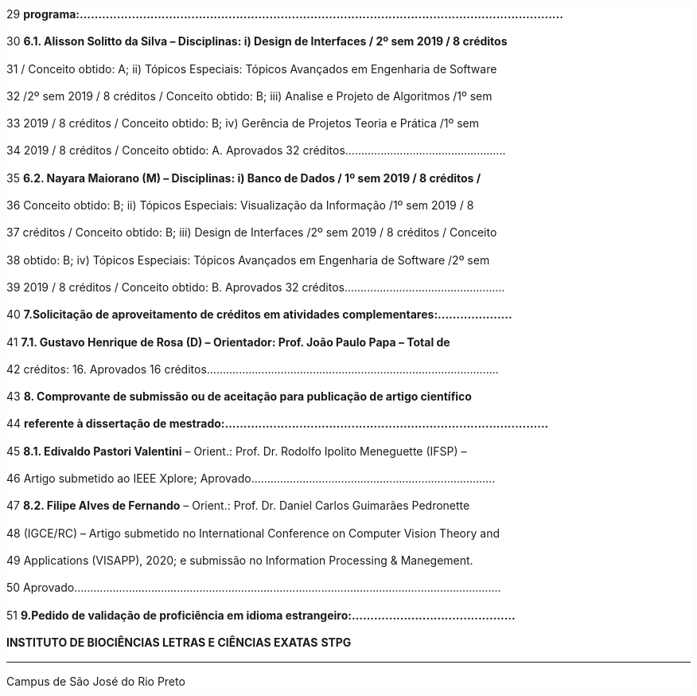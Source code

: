 29 **programa:..................................................................................................................................**

30 **6.1. Alisson Solitto da Silva – Disciplinas: i) Design de Interfaces / 2º sem 2019 / 8 créditos**

31 / Conceito obtido: A; ii) Tópicos Especiais: Tópicos Avançados em Engenharia de Software

32 /2º sem 2019 / 8 créditos / Conceito obtido: B; iii) Analise e Projeto de Algoritmos /1º sem

33 2019 / 8 créditos / Conceito obtido: B; iv) Gerência de Projetos Teoria e Prática /1º sem

34 2019 / 8 créditos / Conceito obtido: A. Aprovados 32 créditos..................................................

35 **6.2. Nayara Maiorano (M) – Disciplinas: i) Banco de Dados / 1º sem 2019 / 8 créditos /**

36 Conceito obtido: B; ii) Tópicos Especiais: Visualização da Informação /1º sem 2019 / 8

37 créditos / Conceito obtido: B; iii) Design de Interfaces /2º sem 2019 / 8 créditos / Conceito

38 obtido: B; iv) Tópicos Especiais: Tópicos Avançados em Engenharia de Software /2º sem

39 2019 / 8 créditos / Conceito obtido: B. Aprovados 32 créditos..................................................

40 **7.Solicitação de aproveitamento de créditos em atividades complementares:....................**

41 **7.1. Gustavo Henrique de Rosa (D) – Orientador: Prof. João Paulo Papa – Total de**

42 créditos: 16. Aprovados 16 créditos...........................................................................................

43 **8. Comprovante de submissão ou de aceitação para publicação de artigo científico**

44 **referente à dissertação de mestrado:.......................................................................................**

45 **8.1. Edivaldo Pastori Valentini** – Orient.: Prof. Dr. Rodolfo Ipolito Meneguette (IFSP) –

46 Artigo submetido ao IEEE Xplore; Aprovado............................................................................

47 **8.2. Filipe Alves de Fernando** – Orient.: Prof. Dr. Daniel Carlos Guimarães Pedronette

48 (IGCE/RC) – Artigo submetido no International Conference on Computer Vision Theory and

49 Applications (VISAPP), 2020; e submissão no Information Processing & Manegement.

50 Aprovado.....................................................................................................................................

51 **9.Pedido de validação de proficiência em idioma estrangeiro:............................................**

**INSTITUTO DE BIOCIÊNCIAS LETRAS E CIÊNCIAS EXATAS** **STPG**


-----

Campus de São José do Rio Preto
